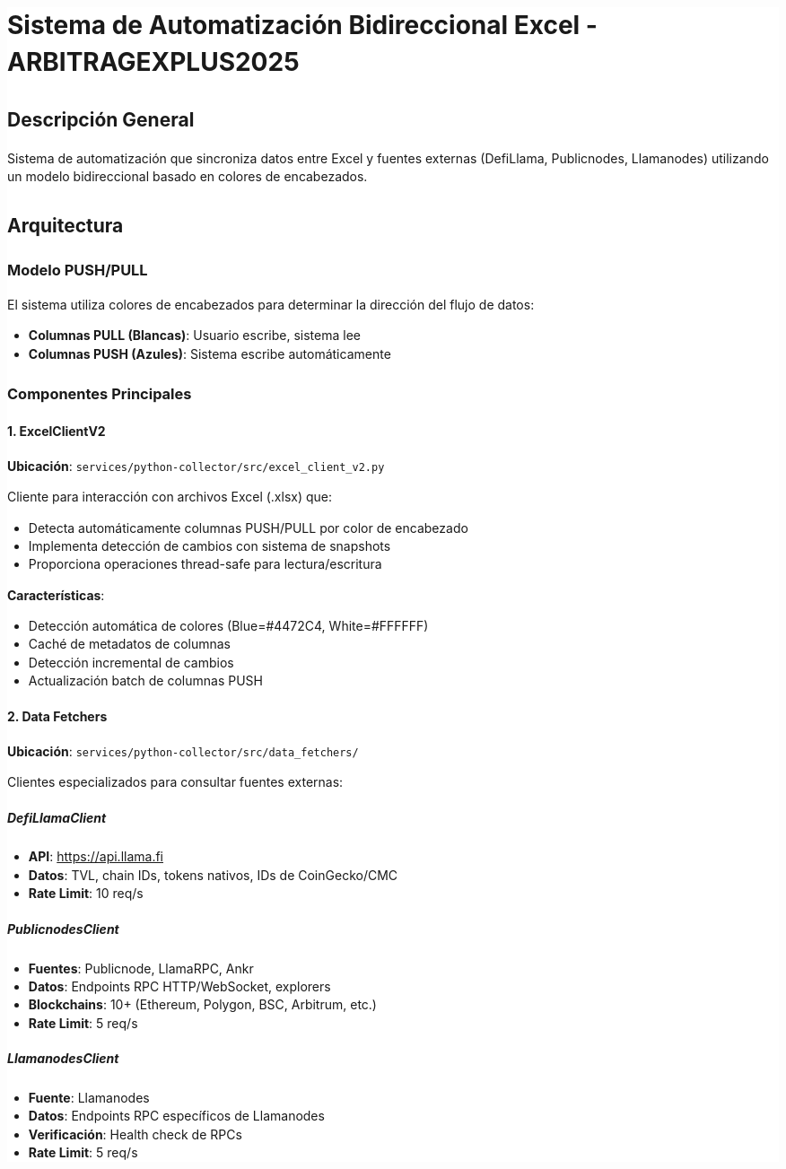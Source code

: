 # Sistema de Automatización Bidireccional Excel - ARBITRAGEXPLUS2025

## Descripción General

Sistema de automatización que sincroniza datos entre Excel y fuentes externas (DefiLlama, Publicnodes, Llamanodes) utilizando un modelo bidireccional basado en colores de encabezados.

## Arquitectura

### Modelo PUSH/PULL

El sistema utiliza colores de encabezados para determinar la dirección del flujo de datos:

- **Columnas PULL (Blancas)**: Usuario escribe, sistema lee
- **Columnas PUSH (Azules)**: Sistema escribe automáticamente

### Componentes Principales

#### 1. ExcelClientV2
**Ubicación**: `services/python-collector/src/excel_client_v2.py`

Cliente para interacción con archivos Excel (.xlsx) que:
- Detecta automáticamente columnas PUSH/PULL por color de encabezado
- Implementa detección de cambios con sistema de snapshots
- Proporciona operaciones thread-safe para lectura/escritura

**Características**:
- Detección automática de colores (Blue=#4472C4, White=#FFFFFF)
- Caché de metadatos de columnas
- Detección incremental de cambios
- Actualización batch de columnas PUSH

#### 2. Data Fetchers

**Ubicación**: `services/python-collector/src/data_fetchers/`

Clientes especializados para consultar fuentes externas:

##### DefiLlamaClient
- **API**: https://api.llama.fi
- **Datos**: TVL, chain IDs, tokens nativos, IDs de CoinGecko/CMC
- **Rate Limit**: 10 req/s

##### PublicnodesClient
- **Fuentes**: Publicnode, LlamaRPC, Ankr
- **Datos**: Endpoints RPC HTTP/WebSocket, explorers
- **Blockchains**: 10+ (Ethereum, Polygon, BSC, Arbitrum, etc.)
- **Rate Limit**: 5 req/s

##### LlamanodesClient
- **Fuente**: Llamanodes
- **Datos**: Endpoints RPC específicos de Llamanodes
- **Verificación**: Health check de RPCs
- **Rate Limit**: 5 req/s
